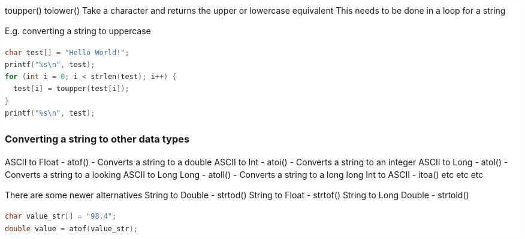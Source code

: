 toupper()
tolower()
Take a character and returns the upper or lowercase equivalent
This needs to be done in a loop for a string

E.g. converting a string to uppercase

```c
char test[] = "Hello World!";
printf("%s\n", test);
for (int i = 0; i < strlen(test); i++) {
  test[i] = toupper(test[i]);
}
printf("%s\n", test);
```

### Converting a string to other data types

ASCII to Float - atof() - Converts a string to a double
ASCII to Int - atoi() - Converts a string to an integer
ASCII to Long - atol() - Converts a string to a looking
ASCII to Long Long - atoll() - Converts a string to a long long
Int to ASCII - itoa()
etc etc etc

There are some newer alternatives
String to Double - strtod()
String to Float - strtof()
String to Long Double - strtold()

```c
char value_str[] = "98.4";
double value = atof(value_str);
```
